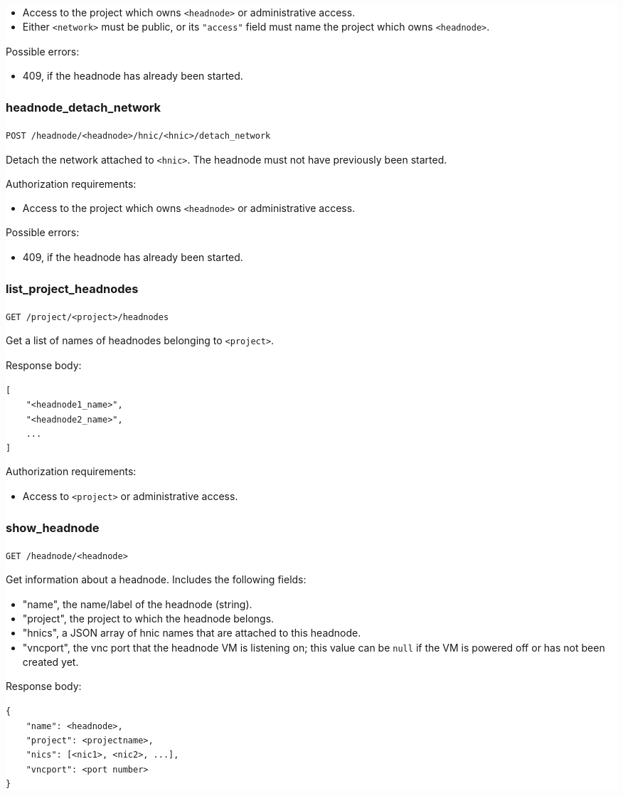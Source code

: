 * Access to the project which owns `<headnode>` or administrative access.
* Either `<network>` must be public, or its `"access"` field must name
  the project which owns `<headnode>`.

Possible errors:

* 409, if the headnode has already been started.

### headnode_detach_network

`POST /headnode/<headnode>/hnic/<hnic>/detach_network`

Detach the network attached to `<hnic>`.  The headnode must not have
previously been started.

Authorization requirements:

* Access to the project which owns `<headnode>` or administrative access.

Possible errors:

* 409, if the headnode has already been started.

### list_project_headnodes

`GET /project/<project>/headnodes`

Get a list of names of headnodes belonging to `<project>`.

Response body:

    [
        "<headnode1_name>",
        "<headnode2_name>",
        ...
    ]

Authorization requirements:

* Access to `<project>` or administrative access.

### show_headnode

`GET /headnode/<headnode>`

Get information about a headnode. Includes the following fields:

* "name", the name/label of the headnode (string).
* "project", the project to which the headnode belongs.
* "hnics", a JSON array of hnic names that are attached to this
    headnode.
* "vncport", the vnc port that the headnode VM is listening on; this
    value can be `null` if the VM is powered off or has not been
    created yet.

Response body:

    {
        "name": <headnode>,
        "project": <projectname>,
        "nics": [<nic1>, <nic2>, ...],
        "vncport": <port number>
    }
